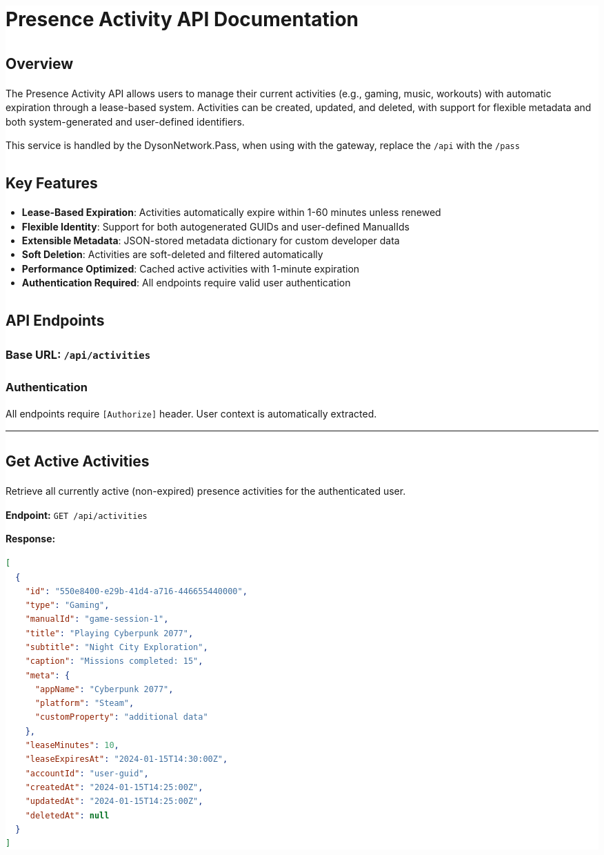 # Presence Activity API Documentation

## Overview

The Presence Activity API allows users to manage their current activities (e.g., gaming, music, workouts) with automatic expiration through a lease-based system. Activities can be created, updated, and deleted, with support for flexible metadata and both system-generated and user-defined identifiers.

This service is handled by the DysonNetwork.Pass, when using with the gateway, replace the `/api` with the `/pass`

## Key Features

- **Lease-Based Expiration**: Activities automatically expire within 1-60 minutes unless renewed
- **Flexible Identity**: Support for both autogenerated GUIDs and user-defined ManualIds
- **Extensible Metadata**: JSON-stored metadata dictionary for custom developer data
- **Soft Deletion**: Activities are soft-deleted and filtered automatically
- **Performance Optimized**: Cached active activities with 1-minute expiration
- **Authentication Required**: All endpoints require valid user authentication

## API Endpoints

### Base URL: `/api/activities`

### Authentication
All endpoints require `[Authorize]` header. User context is automatically extracted.

---

## Get Active Activities

Retrieve all currently active (non-expired) presence activities for the authenticated user.

**Endpoint:** `GET /api/activities`

**Response:**
```json
[
  {
    "id": "550e8400-e29b-41d4-a716-446655440000",
    "type": "Gaming",
    "manualId": "game-session-1",
    "title": "Playing Cyberpunk 2077",
    "subtitle": "Night City Exploration",
    "caption": "Missions completed: 15",
    "meta": {
      "appName": "Cyberpunk 2077",
      "platform": "Steam",
      "customProperty": "additional data"
    },
    "leaseMinutes": 10,
    "leaseExpiresAt": "2024-01-15T14:30:00Z",
    "accountId": "user-guid",
    "createdAt": "2024-01-15T14:25:00Z",
    "updatedAt": "2024-01-15T14:25:00Z",
    "deletedAt": null
  }
]
```
